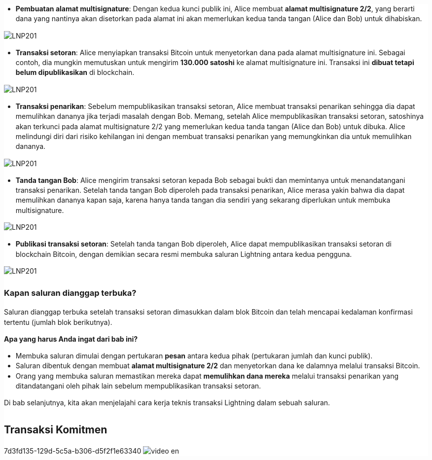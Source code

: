 - **Pembuatan alamat multisignature**: Dengan kedua kunci publik ini, Alice membuat **alamat multisignature 2/2**, yang berarti dana yang nantinya akan disetorkan pada alamat ini akan memerlukan kedua tanda tangan (Alice dan Bob) untuk dihabiskan.

![LNP201](assets/en/12.webp)

- **Transaksi setoran**: Alice menyiapkan transaksi Bitcoin untuk menyetorkan dana pada alamat multisignature ini. Sebagai contoh, dia mungkin memutuskan untuk mengirim **130.000 satoshi** ke alamat multisignature ini. Transaksi ini **dibuat tetapi belum dipublikasikan** di blockchain.

![LNP201](assets/en/13.webp)

- **Transaksi penarikan**: Sebelum mempublikasikan transaksi setoran, Alice membuat transaksi penarikan sehingga dia dapat memulihkan dananya jika terjadi masalah dengan Bob. Memang, setelah Alice mempublikasikan transaksi setoran, satoshinya akan terkunci pada alamat multisignature 2/2 yang memerlukan kedua tanda tangan (Alice dan Bob) untuk dibuka. Alice melindungi diri dari risiko kehilangan ini dengan membuat transaksi penarikan yang memungkinkan dia untuk memulihkan dananya.

![LNP201](assets/en/14.webp)

- **Tanda tangan Bob**: Alice mengirim transaksi setoran kepada Bob sebagai bukti dan memintanya untuk menandatangani transaksi penarikan. Setelah tanda tangan Bob diperoleh pada transaksi penarikan, Alice merasa yakin bahwa dia dapat memulihkan dananya kapan saja, karena hanya tanda tangan dia sendiri yang sekarang diperlukan untuk membuka multisignature.

![LNP201](assets/en/15.webp)

- **Publikasi transaksi setoran**: Setelah tanda tangan Bob diperoleh, Alice dapat mempublikasikan transaksi setoran di blockchain Bitcoin, dengan demikian secara resmi membuka saluran Lightning antara kedua pengguna.

![LNP201](assets/en/16.webp)

### Kapan saluran dianggap terbuka?

Saluran dianggap terbuka setelah transaksi setoran dimasukkan dalam blok Bitcoin dan telah mencapai kedalaman konfirmasi tertentu (jumlah blok berikutnya).

**Apa yang harus Anda ingat dari bab ini?**

- Membuka saluran dimulai dengan pertukaran **pesan** antara kedua pihak (pertukaran jumlah dan kunci publik).
- Saluran dibentuk dengan membuat **alamat multisignature 2/2** dan menyetorkan dana ke dalamnya melalui transaksi Bitcoin.
- Orang yang membuka saluran memastikan mereka dapat **memulihkan dana mereka** melalui transaksi penarikan yang ditandatangani oleh pihak lain sebelum mempublikasikan transaksi setoran.

Di bab selanjutnya, kita akan menjelajahi cara kerja teknis transaksi Lightning dalam sebuah saluran.

## Transaksi Komitmen

<chapterId>7d3fd135-129d-5c5a-b306-d5f2f1e63340</chapterId>
![video en](https://youtu.be/dzPMGiR_JSE)
